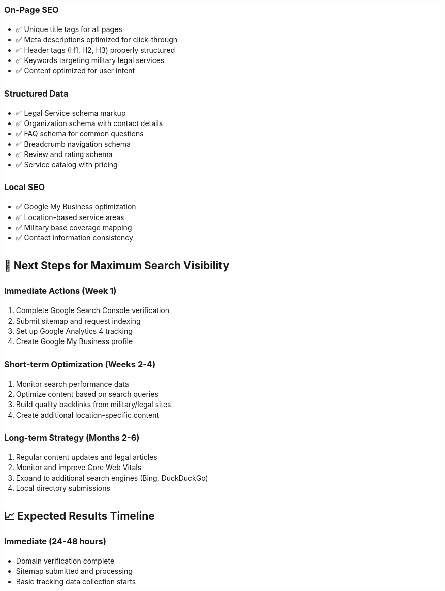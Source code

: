 ### On-Page SEO
- ✅ Unique title tags for all pages
- ✅ Meta descriptions optimized for click-through
- ✅ Header tags (H1, H2, H3) properly structured
- ✅ Keywords targeting military legal services
- ✅ Content optimized for user intent

### Structured Data
- ✅ Legal Service schema markup
- ✅ Organization schema with contact details
- ✅ FAQ schema for common questions
- ✅ Breadcrumb navigation schema
- ✅ Review and rating schema
- ✅ Service catalog with pricing

### Local SEO
- ✅ Google My Business optimization
- ✅ Location-based service areas
- ✅ Military base coverage mapping
- ✅ Contact information consistency

## 🎯 Next Steps for Maximum Search Visibility

### Immediate Actions (Week 1)
1. Complete Google Search Console verification
2. Submit sitemap and request indexing
3. Set up Google Analytics 4 tracking
4. Create Google My Business profile

### Short-term Optimization (Weeks 2-4)
1. Monitor search performance data
2. Optimize content based on search queries
3. Build quality backlinks from military/legal sites
4. Create additional location-specific content

### Long-term Strategy (Months 2-6)
1. Regular content updates and legal articles
2. Monitor and improve Core Web Vitals
3. Expand to additional search engines (Bing, DuckDuckGo)
4. Local directory submissions

## 📈 Expected Results Timeline

### Immediate (24-48 hours)
- Domain verification complete
- Sitemap submitted and processing
- Basic tracking data collection starts
